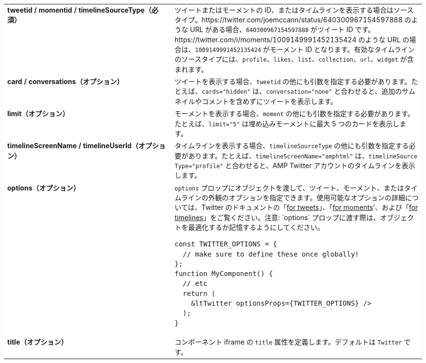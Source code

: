 <table>
  <tr>
    <td width="40%"><strong>tweetid / momentid / timelineSourceType（必須）</strong></td>
    <td>ツイートまたはモーメントの ID、またはタイムラインを表示する場合はソースタイプ。https://twitter.com/joemccann/status/640300967154597888 のような URL がある場合、<code>640300967154597888</code> がツイート ID です。https://twitter.com/i/moments/1009149991452135424 のような URL の場合は、<code>1009149991452135424</code> がモーメント ID となります。有効なタイムラインのソースタイプには、<code>profile</code>、<code>likes</code>、<code>list</code>、<code>collection</code>、<code>url</code>、<code>widget</code> が含まれます。</td>
  </tr>
  <tr>
    <td width="40%"><strong>card / conversations（オプション）</strong></td>
    <td>ツイートを表示する場合、<code>tweetid</code> の他にも引数を指定する必要があります。たとえば、<code>cards="hidden"</code> は、<code>conversation="none"</code> と合わせると、追加のサムネイルやコメントを含めずにツイートを表示します。</td>
  </tr>
  <tr>
    <td width="40%"><strong>limit（オプション）</strong></td>
    <td>モーメントを表示する場合、<code>moment</code> の他にも引数を指定する必要があります。たとえば、<code>limit="5"</code> は埋め込みモーメントに最大 5 つのカードを表示します。</td>
  </tr>
  <tr>
    <td width="40%"><strong>timelineScreenName / timelineUserId（オプション）</strong></td>
    <td>タイムラインを表示する場合、<code>timelineSourceType</code> の他にも引数を指定する必要があります。たとえば、<code>timelineScreenName="amphtml"</code> は、<code>timelineSourceType="profile"</code> と合わせると、AMP Twitter アカウントのタイムラインを表示します。</td>
  </tr>
  <tr>
    <td width="40%"><strong>options（オプション）</strong></td>
    <td>
<code>options</code> プロップにオブジェクトを渡して、ツイート、モーメント、またはタイムラインの外観のオプションを指定できます。使用可能なオプションの詳細については、Twitter のドキュメントの「<a href="https://developer.twitter.com/en/docs/twitter-for-websites/embedded-tweets/guides/embedded-tweet-parameter-reference">for tweets</a>」、「<a href="https://developer.twitter.com/en/docs/twitter-for-websites/moments/guides/parameter-reference0">for moments</a>’、および「<a href="https://developer.twitter.com/en/docs/twitter-for-websites/timelines/guides/parameter-reference">for timelines</a>」をご覧ください。注意: `options` プロップに渡す際は、オブジェクトを最適化するか記憶するようにしてください。<pre>const TWITTER_OPTIONS = {
  // make sure to define these once globally!
};
function MyComponent() {
  // etc
  return (
    &amp;ltTwitter optionsProps={TWITTER_OPTIONS} /&gt;
  );
}</pre>
</td>
  </tr>
   <tr>
    <td width="40%"><strong>title（オプション）</strong></td>
    <td>コンポーネント iframe の <code>title</code> 属性を定義します。デフォルトは <code>Twitter</code> です。</td>
  </tr>
</table>
